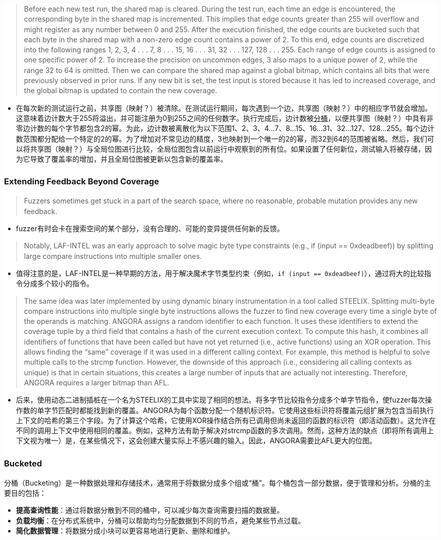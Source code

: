 

> Before each new test run, the shared map is cleared. During the test run, each time an edge is encountered, the corresponding byte in the shared map is incremented. This implies that edge counts greater than 255 will overflow and might register as any number between 0 and 255. After the execution finished, the edge counts are bucketed such that each byte in the shared map with a non-zero edge count contains a power of 2. To this end, edge counts are discretized into the following ranges 1, 2, 3, 4 . . . 7, 8 . . . 15, 16 . . . 31, 32 . . . 127, 128 . . . 255. Each range of edge counts is assigned to one specific power of 2. To increase the precision on uncommon edges, 3 also maps to a unique power of 2, while the range 32 to 64 is omitted. Then we can compare the shared map against a global bitmap, which contains all bits that were previously observed in prior runs. If any new bit is set, the test input is stored because it has led to increased coverage, and the global bitmap is updated to contain the new coverage.

- 在每次新的测试运行之前，共享图（映射？）被清除。在测试运行期间，每次遇到一个边，共享图（映射？）中的相应字节就会增加。这意味着边计数大于255将溢出，并可能注册为0到255之间的任何数字。执行完成后，边计数被[分桶](#bucketed)，以便共享图（映射？）中具有非零边计数的每个字节都包含2的幂。为此，边计数被离散化为以下范围1、2、3、4...7、8...15、16...31、32...127、128...255。每个边计数范围都分配给一个特定的2的幂。为了增加对不常见边的精度，3也映射到一个唯一的2的幂，而32到64的范围被省略。然后，我们可以将共享图（映射？）与全局位图进行比较，全局位图包含以前运行中观察到的所有位。如果设置了任何新位，测试输入将被存储，因为它导致了覆盖率的增加，并且全局位图被更新以包含新的覆盖率。



### Extending Feedback Beyond Coverage

> Fuzzers sometimes get stuck in a part of the search space, where no reasonable, probable mutation provides any new feedback.

- fuzzer有时会卡在搜索空间的某个部分，没有合理的、可能的变异提供任何新的反馈。

> Notably, LAF-INTEL was an early approach to solve magic byte type constraints (e.g., if (input == 0xdeadbeef)) by splitting large compare instructions into multiple smaller ones.

- 值得注意的是，LAF-INTEL是一种早期的方法，用于解决魔术字节类型约束（例如，`if (input == 0xdeadbeef)`），通过将大的比较指令分成多个较小的指令。

> The same idea was later implemented by using dynamic binary instrumentation in a tool called STEELIX. Splitting multi-byte compare instructions into multiple single byte instructions allows the fuzzer to find new coverage every time a single byte of the operands is matching. ANGORA assigns a random identifier to each function. It uses these identifiers to extend the coverage tuple by a third field that contains a hash of the current execution context. To compute this hash, it combines all identifiers of functions that have been called but have not yet returned (i.e., active functions) using an XOR operation. This allows finding the “same” coverage if it was used in a different calling context. For example, this method is helpful to solve multiple calls to the strcmp function. However, the downside of this approach (i.e., considering all calling contexts as unique) is that in certain situations, this creates a large number of inputs that are actually not interesting. Therefore, ANGORA requires a larger bitmap than AFL.

- 后来，使用动态二进制插桩在一个名为STEELIX的工具中实现了相同的想法。将多字节比较指令分成多个单字节指令，使fuzzer每次操作数的单字节匹配时都能找到新的覆盖。ANGORA为每个函数分配一个随机标识符。它使用这些标识符将覆盖元组扩展为包含当前执行上下文的哈希的第三个字段。为了计算这个哈希，它使用XOR操作结合所有已调用但尚未返回的函数的标识符（即活动函数）。这允许在不同的调用上下文中使用相同的覆盖。例如，这种方法有助于解决对strcmp函数的多次调用。然而，这种方法的缺点（即将所有调用上下文视为唯一）是，在某些情况下，这会创建大量实际上不感兴趣的输入。因此，ANGORA需要比AFL更大的位图。
### Bucketed

分桶（Bucketing）是一种数据处理和存储技术，通常用于将数据分成多个组或“桶”。每个桶包含一部分数据，便于管理和分析。分桶的主要目的包括：

- **提高查询性能**：通过将数据分散到不同的桶中，可以减少每次查询需要扫描的数据量。
- **负载均衡**：在分布式系统中，分桶可以帮助均匀分配数据到不同的节点，避免某些节点过载。
- **简化数据管理**：将数据分成小块可以更容易地进行更新、删除和维护。
